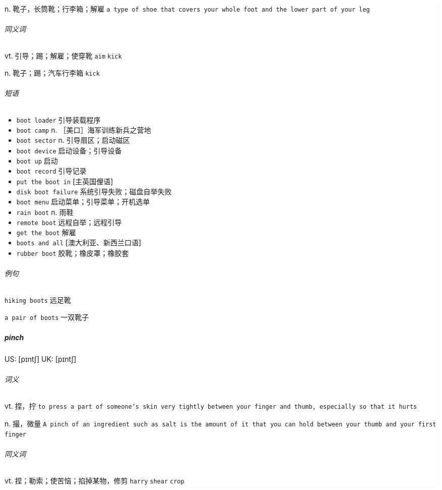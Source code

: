 n. 靴子，长筒靴；行李箱；解雇
`a type of shoe that covers your whole foot and the lower part of your leg`

###### 同义词

vt. 引导；踢；解雇；使穿靴
`aim` `kick`

n. 靴子；踢；汽车行李箱
`kick`


###### 短语

- `boot loader` 引导装载程序
- `boot camp` n. ［美口］海军训练新兵之营地
- `boot sector` n. 引导扇区；启动磁区
- `boot device` 启动设备；引导设备
- `boot up` 启动
- `boot record` 引导记录
- `put the boot in` [主英国俚语]
- `disk boot failure` 系统引导失败；磁盘自举失败
- `boot menu` 启动菜单；引导菜单；开机选单
- `rain boot` n. 雨鞋
- `remote boot` 远程自举；远程引导
- `get the boot` 解雇
- `boots and all` [澳大利亚、新西兰口语]
- `rubber boot` 胶靴；橡皮罩；橡胶套

###### 例句

`hiking boots`
远足靴

`a pair of boots`
一双靴子


##### pinch

US: [pɪntʃ]
UK: [pɪntʃ]

###### 词义

vt. 捏，拧
`to press a part of someone’s skin very tightly between your finger and thumb, especially so that it hurts`

n. 撮，微量
`A pinch of an ingredient such as salt is the amount of it that you can hold between your thumb and your first finger`

###### 同义词

vt. 捏；勒索；使苦恼；掐掉某物，修剪
`harry` `shear` `crop`
